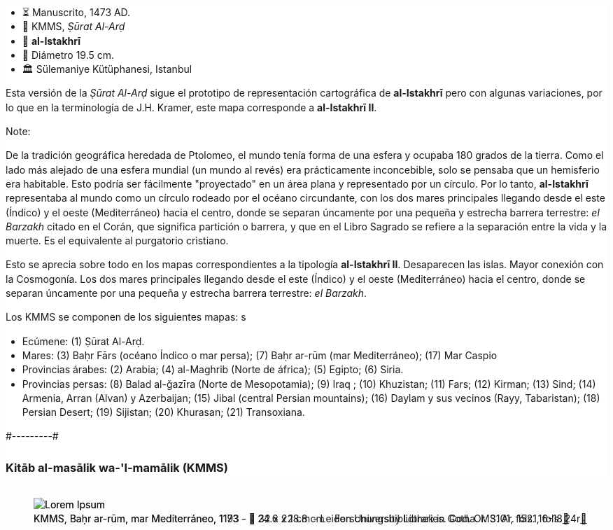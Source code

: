   <ul>
    <li>⏳ Manuscrito, 1473 AD.</li>
    <li>📜 KMMS, <em>Ṣūrat Al-Arḍ</em> </li>
    <li>👳 <strong>al-Istakhrī</strong></li>
    <li>📏 Diámetro 19.5 cm.</li>
    <li>🏛 Sülemaniye Kütüphanesi, Istanbul</li>
  </ul>
  <p>Esta versión de la <em>Ṣūrat Al-Arḍ</em> sigue el prototipo de representación cartográfica de <strong>al-Istakhrī</strong> pero con algunas variaciones, por lo que en la terminología de J.H. Kramer, este mapa corresponde a <strong>al-Istakhrī II</strong>. </p>
</div>

Note:

De la tradición geográfica heredada de Ptolomeo, el mundo tenía forma de una esfera y ocupaba 180 grados de la tierra. Como el lado más alejado de una esfera mundial (un mundo al revés) era prácticamente inconcebible, solo se pensaba que un hemisferio era habitable. Esto podría ser fácilmente "proyectado" en un área plana y representado por un círculo. Por lo tanto, **al-Istakhrī** representaba al mundo como un círculo rodeado por el océano circundante, con los dos mares principales llegando desde el este (Índico) y el oeste (Mediterráneo) hacia el centro, donde se separan úncamente por una pequeña y estrecha barrera terrestre: *el Barzakh* citado en el Corán, que significa partición o barrera, y que en el Libro Sagrado se refiere a la separación entre la vida y la muerte. Es el equivalente al purgatorio cristiano.

Esto se aprecia sobre todo en los mapas correspondientes a la tipología **al-Istakhrī II**. Desaparecen las islas. Mayor conexión con la Cosmogonía. Los dos mares principales llegando desde el este (Índico) y el oeste (Mediterráneo) hacia el centro, donde se separan úncamente por una pequeña y estrecha barrera terrestre: *el Barzakh*.

Los KMMS se componen de los siguientes mapas:
s
* Ecúmene: (1) Ṣūrat Al-Arḍ.
* Mares: (3) Baḥr Fārs (océano Índico o mar persa); (7) Baḥr ar-rūm (mar Mediterráneo); (17) Mar Caspio
* Provincias árabes:  (2) Arabia;  (4) al-Maghrib (Norte de áfrica); (5) Egipto; (6) Siria.
* Provincias persas:  (8) Balad al-ǧazīra (Norte de Mesopotamia); (9) Iraq ; (10) Khuzistan; (11) Fars;	(12) Kirman; (13) Sind; (14) Armenia, Arran (Alvan)  y Azerbaijan; (15) Jibal (central Persian mountains); (16)	Daylam y sus vecinos (Rayy, Tabaristan); (18) Persian Desert; (19) Sijistan; (20) Khurasan; (21) Transoxiana.


#---------#


### Kitāb al-masālik wa-'l-mamālik (KMMS)
	
<div class="l-simple fragment fade-out" style="position:absolute;" data-fragment-index="0">
  <figure>
    <img class="full" style="max-height:60vh" data-src="images/islamic-map-balkhi-istakhri-mediterranean-gotha.jpg" alt="Lorem Ipsum">
    <figcaption>KMMS, Baḥr ar-rūm, mar Mediterráneo, 1173 - 📏 24.6 x 18.8 cm -  Forschungsbibliothek in Gotha. MS. Ar. 1521, fols. 24r<a href="https://archive.thulb.uni-jena.de/ufb/receive/ufb_cbu_00011296?derivate=ufb_derivate_00010485" target="_blank">🔗</a></figcaption>
  </figure>
</div>
<div class="l-simple fragment fade-in-then-out" style="position:absolute;" data-fragment-index="0">
  <figure>
    <img class="full" style="max-height:60vh" data-src="images/islamic-map-balkhi-istakhri-mediterranean.jpg" alt="Lorem Ipsum">
    <figcaption>
      KMMS, Baḥr ar-rūm, mar Mediterráneo, 1193 - 📏 32 x 22 cm - Leiden University Libraries. Cod. Or. 3101, fols. 16-18<a href="https://digitalcollections.universiteitleiden.nl/view/item/1577846#page/3/mode/2up" target="_blank">🔗</a>
    </figcaption>
  </figure>
</div>
<div class="l-simple fragment fade-in" style="position:absolute;" data-fragment-index="1">
  <figure>